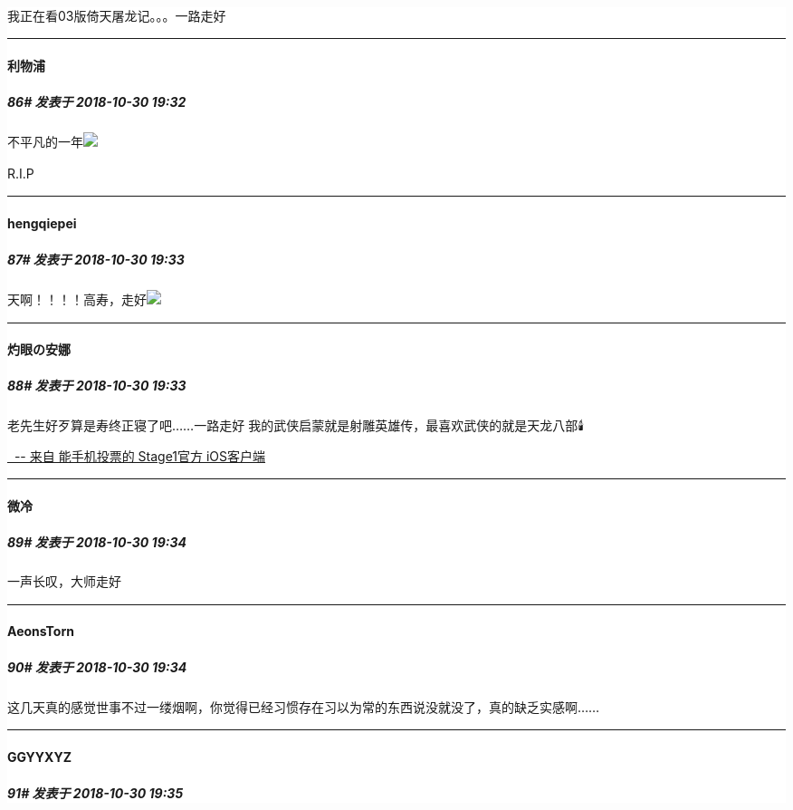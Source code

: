 
我正在看03版倚天屠龙记。。。一路走好


-----

####  利物浦  
##### 86#       发表于 2018-10-30 19:32


不平凡的一年<img src="https://static.saraba1st.com/image/smiley/face2017/001.png" referrerpolicy="no-referrer">

R.I.P


-----

####  hengqiepei  
##### 87#       发表于 2018-10-30 19:33


天啊！！！！高寿，走好<img src="https://static.saraba1st.com/image/smiley/face2017/140.png" referrerpolicy="no-referrer">


-----

####  灼眼の安娜  
##### 88#       发表于 2018-10-30 19:33


老先生好歹算是寿终正寝了吧……一路走好
我的武侠启蒙就是射雕英雄传，最喜欢武侠的就是天龙八部🕯️

[  -- 来自 能手机投票的 Stage1官方 iOS客户端](https://itunes.apple.com/fi/app/saraba1st/id1221237470?mt=8)


-----

####  微冷  
##### 89#       发表于 2018-10-30 19:34


一声长叹，大师走好


-----

####  AeonsTorn  
##### 90#       发表于 2018-10-30 19:34


这几天真的感觉世事不过一缕烟啊，你觉得已经习惯存在习以为常的东西说没就没了，真的缺乏实感啊……


-----

####  GGYYXYZ  
##### 91#       发表于 2018-10-30 19:35
